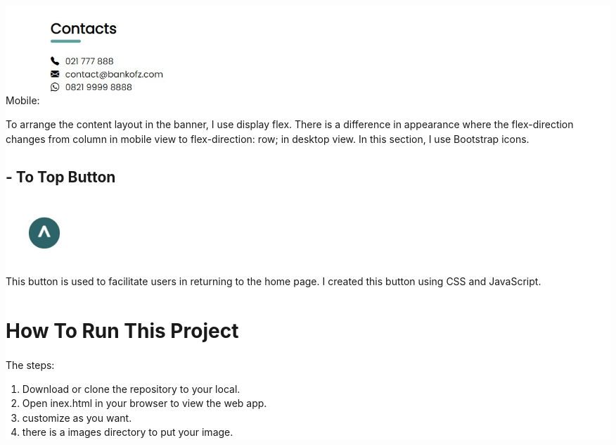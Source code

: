 Mobile:
<img align="centre" src="markdown-assets/contactm.jpg" width="200px">

To arrange the content layout in the banner, I use display flex. There is a difference in appearance where the flex-direction changes from column in mobile view to flex-direction: row; in desktop view. In this section, I use Bootstrap icons.

## - To Top Button

<img align="centre" src="markdown-assets/ttb.jpg" width="100px">

This button is used to facilitate users in returning to the home page. I created this button using CSS and JavaScript.

# How To Run This Project

The steps:
1. Download or clone the repository to your local.
2. Open inex.html in your browser to view the web app.
3. customize as you want.
4. there is a images directory to put your image.